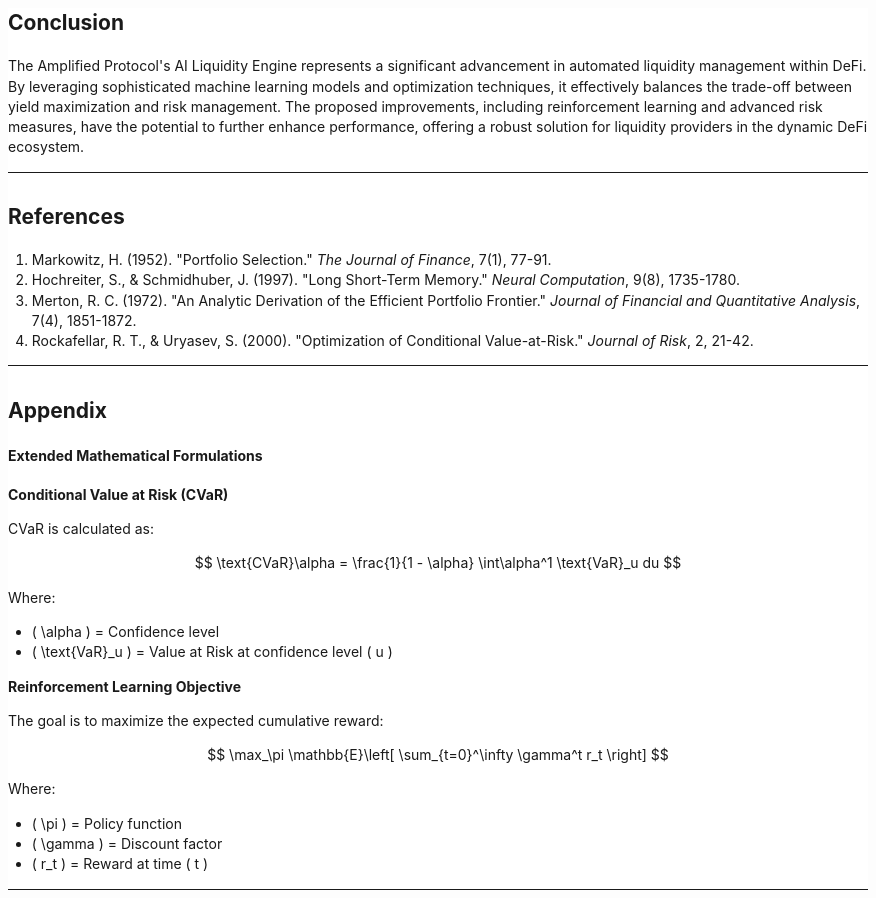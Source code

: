 ## Conclusion

The Amplified Protocol's AI Liquidity Engine represents a significant advancement in automated liquidity management within DeFi. By leveraging sophisticated machine learning models and optimization techniques, it effectively balances the trade-off between yield maximization and risk management. The proposed improvements, including reinforcement learning and advanced risk measures, have the potential to further enhance performance, offering a robust solution for liquidity providers in the dynamic DeFi ecosystem.

***

## References

1. Markowitz, H. (1952). "Portfolio Selection." _The Journal of Finance_, 7(1), 77-91.
2. Hochreiter, S., & Schmidhuber, J. (1997). "Long Short-Term Memory." _Neural Computation_, 9(8), 1735-1780.
3. Merton, R. C. (1972). "An Analytic Derivation of the Efficient Portfolio Frontier." _Journal of Financial and Quantitative Analysis_, 7(4), 1851-1872.
4. Rockafellar, R. T., & Uryasev, S. (2000). "Optimization of Conditional Value-at-Risk." _Journal of Risk_, 2, 21-42.

***

## Appendix

#### Extended Mathematical Formulations

**Conditional Value at Risk (CVaR)**

CVaR is calculated as:

$$
\text{CVaR}\alpha = \frac{1}{1 - \alpha} \int\alpha^1 \text{VaR}_u du
$$

Where:

* ( \alpha ) = Confidence level
* ( \text{VaR}\_u ) = Value at Risk at confidence level ( u )

**Reinforcement Learning Objective**

The goal is to maximize the expected cumulative reward:

$$
\max_\pi \mathbb{E}\left[ \sum_{t=0}^\infty \gamma^t r_t \right]
$$

Where:

* ( \pi ) = Policy function
* ( \gamma ) = Discount factor
* ( r\_t ) = Reward at time ( t )

***
